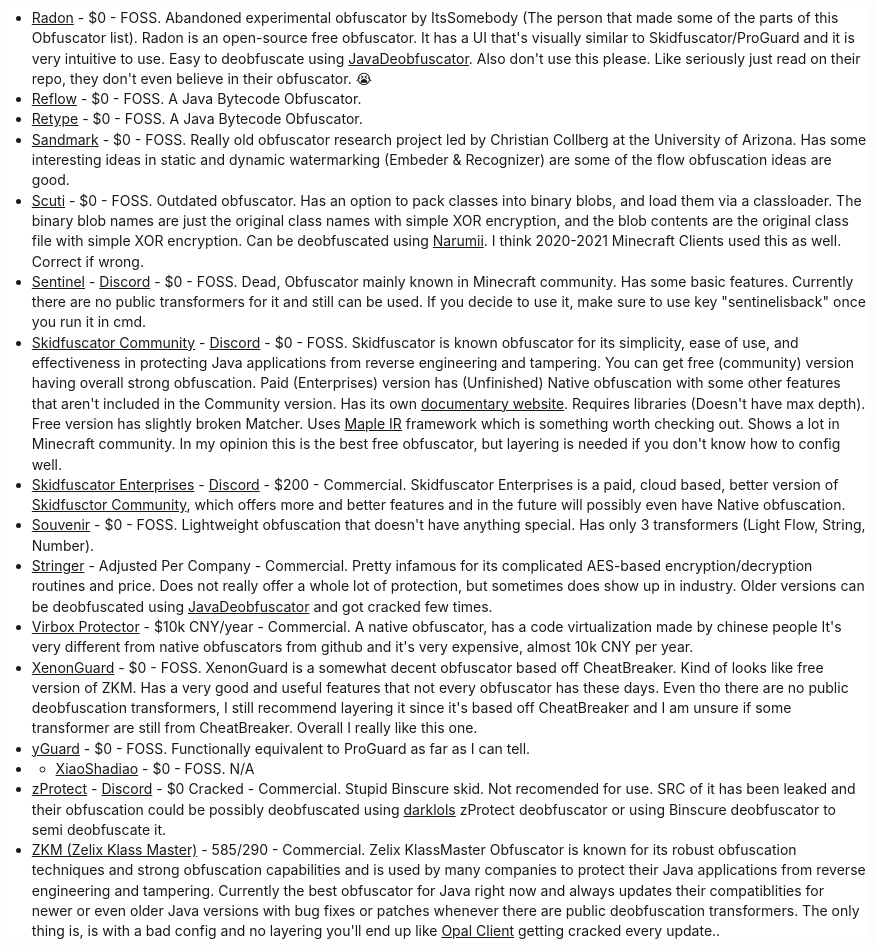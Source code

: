 * [Radon](https://github.com/ItzSomebody/radon) - $0 - FOSS. Abandoned experimental obfuscator by ItsSomebody (The person that made some of the parts of this Obfuscator list). Radon is an open-source free obfuscator. It has a UI that's visually similar to Skidfuscator/ProGuard and it is very intuitive to use. Easy to deobfuscate using [JavaDeobfuscator](https://github.com/java-deobfuscator/deobfuscator). Also don't use this please. Like seriously just read on their repo, they don't even believe in their obfuscator. 😭
* [Reflow](https://github.com/PolyRocketMatt/Reflow) - $0 - FOSS. A Java Bytecode Obfuscator.
* [Retype](https://github.com/JTrixEx/Retype) - $0 - FOSS. A Java Bytecode Obfuscator.
* [Sandmark](http://sandmark.cs.arizona.edu) - $0 - FOSS. Really old obfuscator research project led by Christian Collberg at the University of Arizona. Has some interesting ideas in static and dynamic watermarking (Embeder & Recognizer) are some of the flow obfuscation ideas are good.
* [Scuti](https://github.com/netindev/scuti) - $0 - FOSS. Outdated obfuscator. Has an option to pack classes into binary blobs, and load them via a classloader. The binary blob names are just the original class names with simple XOR encryption, and the blob contents are the original class file with simple XOR encryption. Can be deobfuscated using [Narumii](https://github.com/narumii/Deobfuscator). I think 2020-2021 Minecraft Clients used this as well. Correct if wrong.
* [Sentinel](https://cdn.discordapp.com/attachments/972906162641076317/972942077669310556/SentinelObf-1.0-SNAPSHOT-all-obf.jar) - [Discord](https://discord.com/invite/4abh95NzmQ) - $0 - FOSS. Dead, Obfuscator mainly known in Minecraft community. Has some basic features. Currently there are no public transformers for it and still can be used. If you decide to use it, make sure to use key "sentinelisback" once you run it in cmd.
* [Skidfuscator Community](https://github.com/skidfuscatordev/skidfuscator-java-obfuscator) - [Discord](https://discord.gg/srFPwUPFX3) - $0 - FOSS. Skidfuscator is known obfuscator for its simplicity, ease of use, and effectiveness in protecting Java applications from reverse engineering and tampering. You can get free (community) version having overall strong obfuscation. Paid (Enterprises) version has (Unfinished) Native obfuscation with some other features that aren't included in the Community version. Has its own [documentary website](https://skidfuscator.dev/docs/). Requires libraries (Doesn't have max depth). Free version has slightly broken Matcher. Uses [Maple IR](https://github.com/LLVM-but-worse/maple-ir) framework which is something worth checking out. Shows a lot in Minecraft community. In my opinion this is the best free obfuscator, but layering is needed if you don't know how to config well.
* [Skidfuscator Enterprises](https://skidfuscator.dev/pricing/) - [Discord](https://discord.gg/srFPwUPFX3) - $200 - Commercial. Skidfuscator Enterprises is a paid, cloud based, better version of [Skidfusctor Community](https://github.com/skidfuscatordev/skidfuscator-java-obfuscator), which offers more and better features and in the future will possibly even have Native obfuscation.
* [Souvenir](https://github.com/Body-Alhoha/Souvenir) - $0 - FOSS. Lightweight obfuscation that doesn't have anything special. Has only 3 transformers (Light Flow, String, Number).
* [Stringer](https://jfxstore.com/stringer/) - Adjusted Per Company - Commercial. Pretty infamous for its complicated AES-based encryption/decryption routines and price. Does not really offer a whole lot of protection, but sometimes does show up in industry. Older versions can be deobfuscated using [JavaDeobfuscator](https://github.com/java-deobfuscator/deobfuscator) and got cracked few times.
* [Virbox Protector](https://lm.virbox.com/product/8.html) - $10k CNY/year - Commercial. A native obfuscator, has a code virtualization made by chinese people It's very different from native obfuscators from github and it's very expensive, almost 10k CNY per year.
* [XenonGuard](https://github.com/darklol9/Some-Java-Obfuscator) - $0 - FOSS. XenonGuard is a somewhat decent obfuscator based off CheatBreaker. Kind of looks like free version of ZKM. Has a very good and useful features that not every obfuscator has these days. Even tho there are no public deobfuscation transformers, I still recommend layering it since it's based off CheatBreaker and I am unsure if some transformer are still from CheatBreaker. Overall I really like this one.
* [yGuard](https://www.yworks.com/products/yguard) - $0 - FOSS. Functionally equivalent to ProGuard as far as I can tell.
* * [XiaoShadiao](https://github.com/SuperShadiao/XiaoShadiao-Obfuscator) - $0 - FOSS. N/A
* [zProtect](https://github.com/PotatoSUS/zProtect) - [Discord](https://discord.com/invite/dnGKGuwvGH) - $0 Cracked - Commercial. Stupid Binscure skid. Not recomended for use. SRC of it has been leaked and their obfuscation could be possibly deobfuscated using [darklols](https://github.com/darklol9) zProtect deobfuscator or using Binscure deobfuscator to semi deobfuscate it.
* [ZKM (Zelix Klass Master)](https://zelix.com/klassmaster/index.html) - $585/$290 - Commercial. Zelix KlassMaster Obfuscator is known for its robust obfuscation techniques and strong obfuscation capabilities and is used by many companies to protect their Java applications from reverse engineering and tampering. Currently the best obfuscator for Java right now and always updates their compatiblities for newer or even older Java versions with bug fixes or patches whenever there are public deobfuscation transformers. The only thing is, is with a bad config and no layering you'll end up like [Opal Client](https://opal.wtf/) getting cracked every update..
